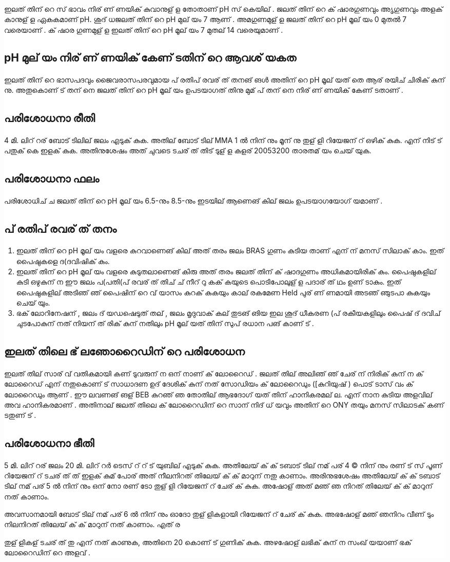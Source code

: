 ഇലത് തിന് റെ സ് ഭാവം നിര് ണ് ണയിക് കുവാനുള് ള തോതാണ് pH സ് കെയില് . ജലത് തിന് റെ ക് ഷാരഗുണവും അൃഗുണവും അളക് കാനുള് ള ഏകകമാണ് pH. ശുദ് ധജലത് തിന് റെ pH മുല് യം 7 ആണ്  . അമഗുണമുള് ള ജലത് തിന് റെ pH മൂല് യം 0 മുതൽ 7 വരെയാണ് . ക് ഷാര ഗുണമുള് ള ഇലത് തിന് റെ pH മൂല് യം 7 മുതല് 14 വരെയുമാണ് .

## pH മുല് യം നിര് ണ് ണയിക് കേണ് ടതിന് റെ ആവശ് യകത

ഇലത് തിന് റെ ഭാസപദവും ജൈവരാസപരവുമായ പ് രതിപ് രവര്  ത് തനങ് ങൾ അതിന് റെ pH മൂല് യത് തെ ആര് രയിച് ചിരിക് കുന് നു. അതുകൊണ് ട് തന് നെ ജലത് തിന് റെ pH മൂല് യം ഉപടയാഗത് തിനു മുമ് പ് തന് നെ നിര് ണ് ണയിക് കേണ് ടതാണ് .

## പരിശോധനാ രീതി

4 മി. ലിറ് റര് ബോട് ടിലില് ജലം എടുക് കുക. അതില് ബോട് ടില് MMA 1 ൽ നിന് നും മൂന് നു തുള് ളി റിയേജന് റ് ഒഴിക് കുക. എന് നിട് ട് പതുക് കെ ഇളക് കുക. അതിനുശേഷം അത് ചുവടെ ടചര് ത് തിട് ടുള് ള കളര് 20053200 താരതമ് യം ചെയ് യുക.



## പരിശോധനാ ഫലം

പരിശോധിച് ച ജലത് തിന് റെ pH മൂല് യം 6.5-നും 8.5-നും ഇടയില് ആണെങ് കില് ജലം ഉപടയാഗയോഗ് യമാണ് .

## പ് രതിപ് രവര് ത് തനം

1. ഇലത് തിന് റെ pH മൂല് യം വളരെ കുറവാണെങ് കില് അത് തരം ജലം BRAS ഗുണം കുടിയ താണ് എന് ന് മനസ് സിലാക് കാം. ഇത് പൈഷുകളെ ദ(ദവിഷിക് കും.
2. ഇലത് തിന് റെ pH മൂല് യം വളരെ കുടുതലാണെങ് കിരു അത് തരം ജലത് തിന് ക് ഷാദഗുണം അധികമായിരിക് കും. പൈഷുകളില് കുടി ഒഴുകുന് ന ഈ ജലം പ(പതി(പ് രവര് ത് തിച് ച് നീറ് റു കക് കയുടെ പൊടിപോലുള് ള പദാര് ത് ഥം ഉണ് ടാകും. ഇത് പൈഷുകളില് അടിഞ് ഞ് പൈഷിന് റെ വ് യാസം കുറക് കുകയും കാല് രകമേണ Held പുര് ണ് ണമായി അടഞ് ഞുടപാ കുകയും ചെയ് യും.
3. ഭക് ലോറിനേഷന് , ജലം ദ് യഡഷെടുത് തല് , ജലം മൃദുവാക് കല് തുടങ് ങിയ ഇല ശൂദ് ധീകരണ (പ് രകീയകളിലും പൈഷ് ദ് ദവിച് ചുടപോകുന് നത് നിയന് ത് രിക് കുന് നതിലും pH മൂല് യത് തിന് സുപ് രധാന പങ് കാണ് ട് .

## ഇലത് തിലെ ഭ് ലഞോറൈഡിന് റെ പരിശോധന

ഇലത് തില് സാര് വ് വതികമായി കണ് ടുവരുന് ന ഒന് നാണ് ക് ലോറൈഡ് . ജലത് തില് അലിഞ് ഞ് ചേര് ന് നിരിക് കുന് ന ക് ലോറൈഡ് എന് നതുകൊണ് ട് സാധാദണ ഉദ് ദേശിക് കുന് നത് സോഡിയം ക് ലോറൈഡും ([കുറിയുഷ് ) പൊട് ടാസ് വം ക് ലോറൈഡും ആണ്  . ഈ ലവണങ് ങള് BEB കുറഞ് ഞ തോതില് ആഭദോഗ് യത് തിന് ഹാനികരമല് ല. എന് നാന കുടിയ അളവില്  അവ ഹാനികരമാണ് . അതിനാല് ജലത് തിലെ ക് ലോറൈഡിന് റെ സാന് നിദ് ധ് യവും അതിന് റെ ONY തയും മനസ് സിലാടക് കണ് ടതുണ് ട് .

## പരിശോധനാ ഭീതി

5 മി. ലിറ് റര് ജലം 20 മി. ലിറ് റർ ടെസ് റ് റ് ട് യുബില് എടുക് കുക. അതിലേയ് ക് ക് ടബാട് ടില് നമ് പര് 4 © നിന് നും രണ് ട് സ് പൂണ് റിയേജന് റ് ടചര് ത് ത് ഇളക് കുമ് പോര് അത് നീലനിറത് തിലേയ് ക് ക് മാറുന് നതു കാണാം. അരിനുഭശേഷം അതിലേയ് ക് ക് ടബാട് ടില് നമ് പര് 5 ൽ നിന് നും ഒന് നോ രണ് ടോ തുള് ളി റിയേജന് റ് ചേര് ക് കുക. അഷോള് അത് മഞ് ഞ നിറത് തിലേയ് ക് ക് മാറുന് നത്  കാണാം.

അവസാനമായി ബോട് ടില് നമ് പര് 6 ൽ നിന് നും ഓദോ തുള് ളികളായി റിയേജന് റ് ചേര് ക് കുക. അഭഷോള് മഞ് ഞനിറം വീണ് ടും നിലനിറത് തിലേയ് ക് ക് മാറുന് നത്  കാണാം. എത് ര

തുള് ളികള് ടചര് ത് തു എന് നത്  കാണുക, അതിനെ 20 കൊണ് ട്  ഗുണിക് കുക. അഴഷോള് ലഭിക് കുന് ന സംഖ് യയാണ് ഭക് ലോറൈഡിന് റെ അളവ് .
